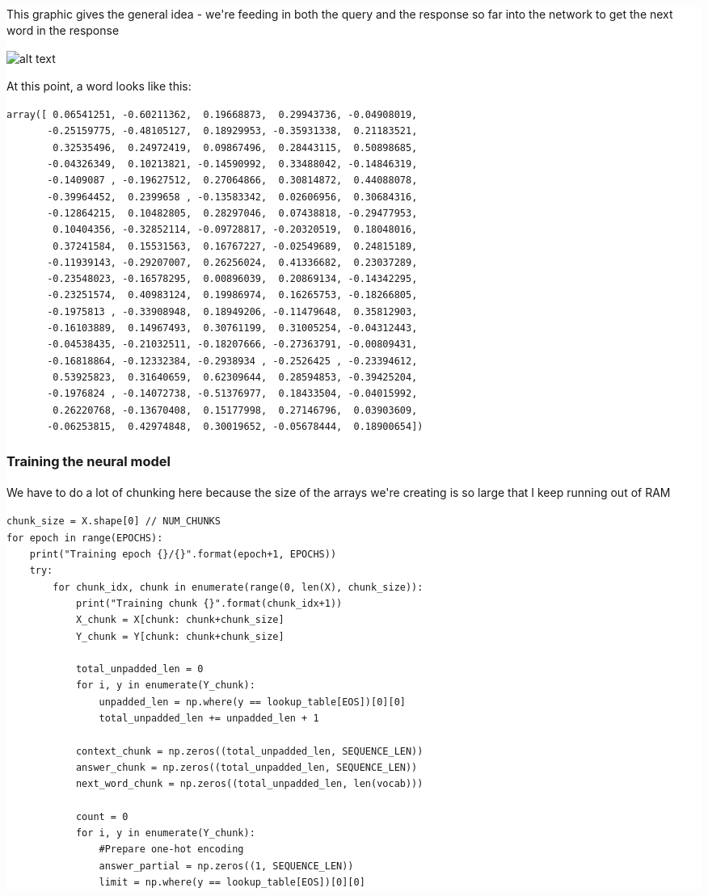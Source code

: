 This graphic gives the general idea - we're feeding in both the query and the response so far into the network to get the next word in the response

![alt text](https://raw.githubusercontent.com/oswaldoludwig/Seq2seq-Chatbot-for-Keras/master/model_graph.png "[again, not mine]")

At this point, a word looks like this:

    array([ 0.06541251, -0.60211362,  0.19668873,  0.29943736, -0.04908019,
           -0.25159775, -0.48105127,  0.18929953, -0.35931338,  0.21183521,
            0.32535496,  0.24972419,  0.09867496,  0.28443115,  0.50898685,
           -0.04326349,  0.10213821, -0.14590992,  0.33488042, -0.14846319,
           -0.1409087 , -0.19627512,  0.27064866,  0.30814872,  0.44088078,
           -0.39964452,  0.2399658 , -0.13583342,  0.02606956,  0.30684316,
           -0.12864215,  0.10482805,  0.28297046,  0.07438818, -0.29477953,
            0.10404356, -0.32852114, -0.09728817, -0.20320519,  0.18048016,
            0.37241584,  0.15531563,  0.16767227, -0.02549689,  0.24815189,
           -0.11939143, -0.29207007,  0.26256024,  0.41336682,  0.23037289,
           -0.23548023, -0.16578295,  0.00896039,  0.20869134, -0.14342295,
           -0.23251574,  0.40983124,  0.19986974,  0.16265753, -0.18266805,
           -0.1975813 , -0.33908948,  0.18949206, -0.11479648,  0.35812903,
           -0.16103889,  0.14967493,  0.30761199,  0.31005254, -0.04312443,
           -0.04538435, -0.21032511, -0.18207666, -0.27363791, -0.00809431,
           -0.16818864, -0.12332384, -0.2938934 , -0.2526425 , -0.23394612,
            0.53925823,  0.31640659,  0.62309644,  0.28594853, -0.39425204,
           -0.1976824 , -0.14072738, -0.51376977,  0.18433504, -0.04015992,
            0.26220768, -0.13670408,  0.15177998,  0.27146796,  0.03903609,
           -0.06253815,  0.42974848,  0.30019652, -0.05678444,  0.18900654])

### Training the neural model

We have to do a lot of chunking here because the size of the arrays we're creating is so large that I keep running out of RAM

    chunk_size = X.shape[0] // NUM_CHUNKS
    for epoch in range(EPOCHS):
        print("Training epoch {}/{}".format(epoch+1, EPOCHS))
        try:
            for chunk_idx, chunk in enumerate(range(0, len(X), chunk_size)):
                print("Training chunk {}".format(chunk_idx+1))
                X_chunk = X[chunk: chunk+chunk_size]
                Y_chunk = Y[chunk: chunk+chunk_size]
    
                total_unpadded_len = 0
                for i, y in enumerate(Y_chunk):
                    unpadded_len = np.where(y == lookup_table[EOS])[0][0]
                    total_unpadded_len += unpadded_len + 1
    
                context_chunk = np.zeros((total_unpadded_len, SEQUENCE_LEN))
                answer_chunk = np.zeros((total_unpadded_len, SEQUENCE_LEN))
                next_word_chunk = np.zeros((total_unpadded_len, len(vocab)))
    
                count = 0
                for i, y in enumerate(Y_chunk):
                    #Prepare one-hot encoding
                    answer_partial = np.zeros((1, SEQUENCE_LEN))
                    limit = np.where(y == lookup_table[EOS])[0][0]
    